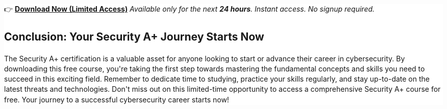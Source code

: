 👉 **[Download Now (Limited Access)](https://udemywork.com/security-a-plus)**
_Available only for the next **24 hours**. Instant access. No signup required._

## Conclusion: Your Security A+ Journey Starts Now

The Security A+ certification is a valuable asset for anyone looking to start or advance their career in cybersecurity. By downloading this free course, you're taking the first step towards mastering the fundamental concepts and skills you need to succeed in this exciting field. Remember to dedicate time to studying, practice your skills regularly, and stay up-to-date on the latest threats and technologies. Don't miss out on this limited-time opportunity to access a comprehensive Security A+ course for free. Your journey to a successful cybersecurity career starts now!
